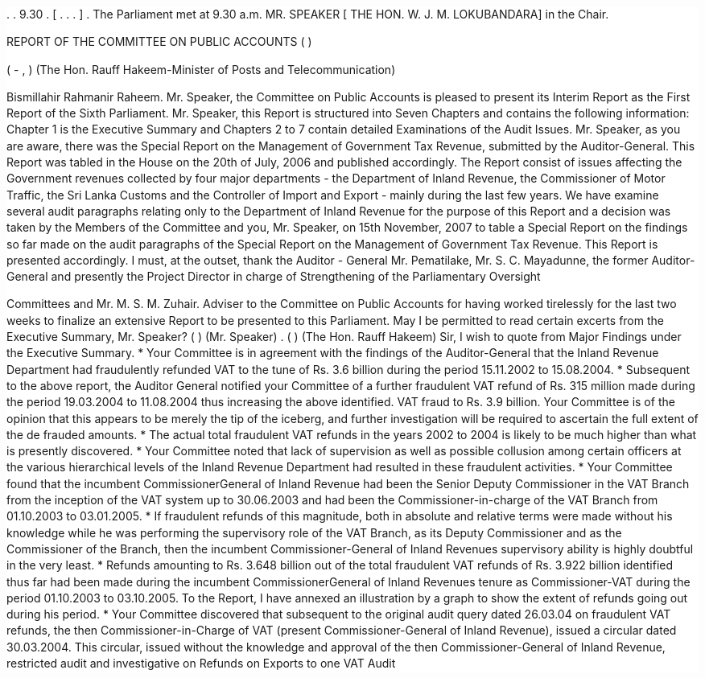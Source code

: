 . . 9.30 . [ . . . ] . The Parliament met at 9.30 a.m. MR. SPEAKER [ THE HON. W. J. M. LOKUBANDARA] in the Chair.

REPORT OF THE COMMITTEE ON PUBLIC ACCOUNTS ( )

( - , ) (The Hon. Rauff Hakeem-Minister of Posts and Telecommunication)

Bismillahir Rahmanir Raheem. Mr. Speaker, the Committee on Public Accounts is pleased to present its Interim Report as the First Report of the Sixth Parliament. Mr. Speaker, this Report is structured into Seven Chapters and contains the following information: Chapter 1 is the Executive Summary and Chapters 2 to 7 contain detailed Examinations of the Audit Issues. Mr. Speaker, as you are aware, there was the Special Report on the Management of Government Tax Revenue, submitted by the Auditor-General. This Report was tabled in the House on the 20th of July, 2006 and published accordingly. The Report consist of issues affecting the Government revenues collected by four major departments - the Department of Inland Revenue, the Commissioner of Motor Traffic, the Sri Lanka Customs and the Controller of Import and Export - mainly during the last few years. We have examine several audit paragraphs relating only to the Department of Inland Revenue for the purpose of this Report and a decision was taken by the Members of the Committee and you, Mr. Speaker, on 15th November, 2007 to table a Special Report on the findings so far made on the audit paragraphs of the Special Report on the Management of Government Tax Revenue. This Report is presented accordingly. I must, at the outset, thank the Auditor - General Mr. Pematilake, Mr. S. C. Mayadunne, the former Auditor-General and presently the Project Director in charge of Strengthening of the Parliamentary Oversight

Committees and Mr. M. S. M. Zuhair. Adviser to the Committee on Public Accounts for having worked tirelessly for the last two weeks to finalize an extensive Report to be presented to this Parliament. May I be permitted to read certain excerts from the Executive Summary, Mr. Speaker? ( ) (Mr. Speaker) . ( ) (The Hon. Rauff Hakeem) Sir, I wish to quote from Major Findings under the Executive Summary. * Your Committee is in agreement with the findings of the Auditor-General that the Inland Revenue Department had fraudulently refunded VAT to the tune of Rs. 3.6 billion during the period 15.11.2002 to 15.08.2004. * Subsequent to the above report, the Auditor General notified your Committee of a further fraudulent VAT refund of Rs. 315 million made during the period 19.03.2004 to 11.08.2004 thus increasing the above identified. VAT fraud to Rs. 3.9 billion. Your Committee is of the opinion that this appears to be merely the tip of the iceberg, and further investigation will be required to ascertain the full extent of the de frauded amounts. * The actual total fraudulent VAT refunds in the years 2002 to 2004 is likely to be much higher than what is presently discovered. * Your Committee noted that lack of supervision as well as possible collusion among certain officers at the various hierarchical levels of the Inland Revenue Department had resulted in these fraudulent activities. * Your Committee found that the incumbent CommissionerGeneral of Inland Revenue had been the Senior Deputy Commissioner in the VAT Branch from the inception of the VAT system up to 30.06.2003 and had been the Commissioner-in-charge of the VAT Branch from 01.10.2003 to 03.01.2005. * If fraudulent refunds of this magnitude, both in absolute and relative terms were made without his knowledge while he was performing the supervisory role of the VAT Branch, as its Deputy Commissioner and as the Commissioner of the Branch, then the incumbent Commissioner-General of Inland Revenues supervisory ability is highly doubtful in the very least. * Refunds amounting to Rs. 3.648 billion out of the total fraudulent VAT refunds of Rs. 3.922 billion identified thus far had been made during the incumbent CommissionerGeneral of Inland Revenues tenure as Commissioner-VAT during the period 01.10.2003 to 03.10.2005. To the Report, I have annexed an illustration by a graph to show the extent of refunds going out during his period. * Your Committee discovered that subsequent to the original audit query dated 26.03.04 on fraudulent VAT refunds, the then Commissioner-in-Charge of VAT (present Commissioner-General of Inland Revenue), issued a circular dated 30.03.2004. This circular, issued without the knowledge and approval of the then Commissioner-General of Inland Revenue, restricted audit and investigative on Refunds on Exports to one VAT Audit

